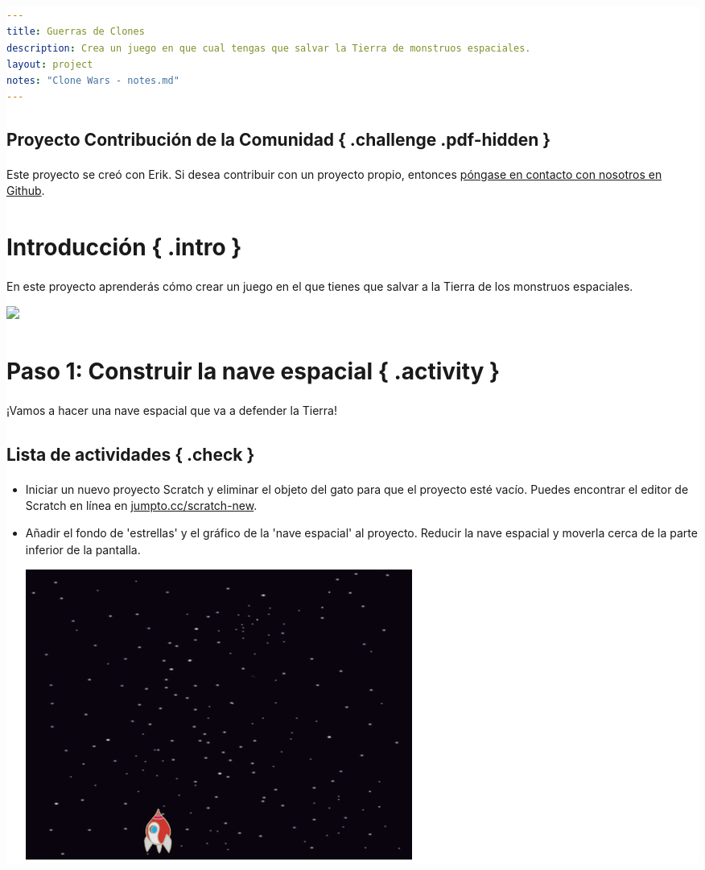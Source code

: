 ```yaml
---
title: Guerras de Clones
description: Crea un juego en que cual tengas que salvar la Tierra de monstruos espaciales.
layout: project
notes: "Clone Wars - notes.md"
---
```


## Proyecto Contribución de la Comunidad { .challenge .pdf-hidden }
Este proyecto se creó con Erik. Si desea contribuir con un proyecto propio, entonces [póngase en contacto con nosotros en Github](https://github.com/CodeClub).

# Introducción { .intro }

En este proyecto aprenderás cómo crear un juego en el que tienes que salvar a la Tierra de los monstruos espaciales.

<div class="scratch-preview">
  <iframe allowtransparency="true" width="485" height="402" src="https://scratch.mit.edu/projects/embed/46018140/?autostart=false" frameborder="0"></iframe>
  <img src="invaders-final.png">
</div>

# Paso 1: Construir la nave espacial { .activity }

¡Vamos a hacer una nave espacial que va a defender la Tierra!

## Lista de actividades { .check }

+ Iniciar un nuevo proyecto Scratch y eliminar el objeto del gato para que el proyecto esté vacío. Puedes encontrar el editor de Scratch en línea en  <a href="http://jumpto.cc/scratch-new">jumpto.cc/scratch-new</a>.

+ Añadir el fondo de 'estrellas' y el gráfico de la 'nave espacial' al proyecto. Reducir la nave espacial y moverla cerca de la parte inferior de la pantalla.

	![screenshot](images/invaders-sprites.png)
